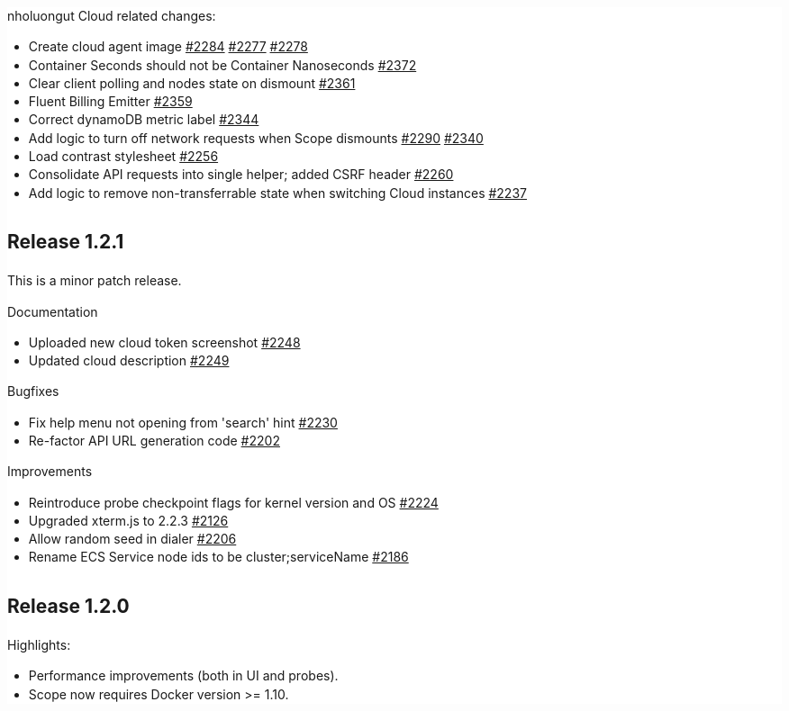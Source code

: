 nholuongut Cloud related changes:
- Create cloud agent image
	[#2284](https://github.com/nholuongut/scope/pull/2284)
	[#2277](https://github.com/nholuongut/scope/pull/2277)
	[#2278](https://github.com/nholuongut/scope/pull/2278)
- Container Seconds should not be Container Nanoseconds
	[#2372](https://github.com/nholuongut/scope/pull/2372)
- Clear client polling and nodes state on dismount
	[#2361](https://github.com/nholuongut/scope/pull/2361)
- Fluent Billing Emitter
	[#2359](https://github.com/nholuongut/scope/pull/2359)
- Correct dynamoDB metric label
	[#2344](https://github.com/nholuongut/scope/pull/2344)
- Add logic to turn off network requests when Scope dismounts
	[#2290](https://github.com/nholuongut/scope/pull/2290)
	[#2340](https://github.com/nholuongut/scope/pull/2340)
- Load contrast stylesheet
	[#2256](https://github.com/nholuongut/scope/pull/2256)
- Consolidate API requests into single helper; added CSRF header
	[#2260](https://github.com/nholuongut/scope/pull/2260)
- Add logic to remove non-transferrable state when switching Cloud instances
	[#2237](https://github.com/nholuongut/scope/pull/2237)


## Release 1.2.1
This is a minor patch release.

Documentation
- Uploaded new cloud token screenshot
	[#2248](https://github.com/nholuongut/scope/pull/2248)
- Updated cloud description
	[#2249](https://github.com/nholuongut/scope/pull/2249)

Bugfixes
- Fix help menu not opening from 'search' hint
	[#2230](https://github.com/nholuongut/scope/pull/2230)
- Re-factor API URL generation code
	[#2202](https://github.com/nholuongut/scope/pull/2202)

Improvements
- Reintroduce probe checkpoint flags for kernel version and OS
	[#2224](https://github.com/nholuongut/scope/pull/2224)
- Upgraded xterm.js to 2.2.3
	[#2126](https://github.com/nholuongut/scope/pull/2126)
- Allow random seed in dialer
	[#2206](https://github.com/nholuongut/scope/pull/2206)
- Rename ECS Service node ids to be cluster;serviceName
	[#2186](https://github.com/nholuongut/scope/pull/2186)

## Release 1.2.0

Highlights:
- Performance improvements (both in UI and probes).
- Scope now requires Docker version >= 1.10.
